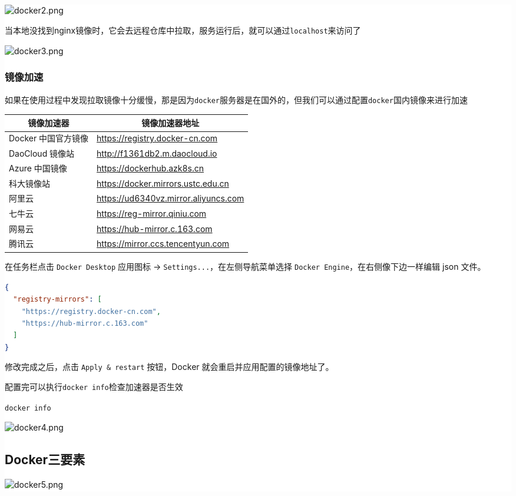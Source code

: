 
![docker2.png](https://p6-juejin.byteimg.com/tos-cn-i-k3u1fbpfcp/27924ed2cdd842adbd43b10343b880ee~tplv-k3u1fbpfcp-watermark.image?)

当本地没找到nginx镜像时，它会去远程仓库中拉取，服务运行后，就可以通过`localhost`来访问了


![docker3.png](https://p1-juejin.byteimg.com/tos-cn-i-k3u1fbpfcp/4df7f138e2ca4082be35cd881b833d23~tplv-k3u1fbpfcp-watermark.image?)

### 镜像加速

如果在使用过程中发现拉取镜像十分缓慢，那是因为`docker`服务器是在国外的，但我们可以通过配置`docker`国内镜像来进行加速

| 镜像加速器         | 镜像加速器地址                                |
| ------------- | -------------------------------------- |
| Docker 中国官方镜像 | <https://registry.docker-cn.com>       |
| DaoCloud 镜像站  | <http://f1361db2.m.daocloud.io>        |
| Azure 中国镜像    | <https://dockerhub.azk8s.cn>           |
| 科大镜像站         | <https://docker.mirrors.ustc.edu.cn>   |
| 阿里云           | <https://ud6340vz.mirror.aliyuncs.com> |
| 七牛云           | <https://reg-mirror.qiniu.com>         |
| 网易云           | <https://hub-mirror.c.163.com>         |
| 腾讯云           | <https://mirror.ccs.tencentyun.com>    |

在任务栏点击 `Docker Desktop` 应用图标 -> `Settings...`，在左侧导航菜单选择 `Docker Engine`，在右侧像下边一样编辑 json 文件。

```json
{
  "registry-mirrors": [
    "https://registry.docker-cn.com",
    "https://hub-mirror.c.163.com"
  ]
}
```

修改完成之后，点击 `Apply & restart` 按钮，Docker 就会重启并应用配置的镜像地址了。

配置完可以执行`docker info`检查加速器是否生效

```shell
docker info
```


![docker4.png](https://p6-juejin.byteimg.com/tos-cn-i-k3u1fbpfcp/51b78976a96e413992ef180849a3cd16~tplv-k3u1fbpfcp-watermark.image?)

## Docker三要素


![docker5.png](https://p3-juejin.byteimg.com/tos-cn-i-k3u1fbpfcp/b35dd069d0734dc8bc7ac0a044e47fe5~tplv-k3u1fbpfcp-watermark.image?)
